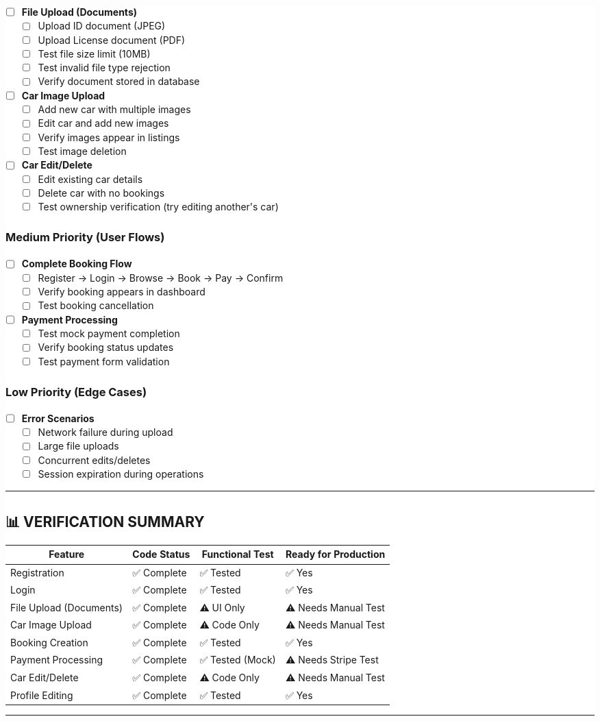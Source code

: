 - [ ] **File Upload (Documents)**
  - [ ] Upload ID document (JPEG)
  - [ ] Upload License document (PDF)
  - [ ] Test file size limit (10MB)
  - [ ] Test invalid file type rejection
  - [ ] Verify document stored in database
  
- [ ] **Car Image Upload**
  - [ ] Add new car with multiple images
  - [ ] Edit car and add new images
  - [ ] Verify images appear in listings
  - [ ] Test image deletion
  
- [ ] **Car Edit/Delete**
  - [ ] Edit existing car details
  - [ ] Delete car with no bookings
  - [ ] Test ownership verification (try editing another's car)

### Medium Priority (User Flows)
- [ ] **Complete Booking Flow**
  - [ ] Register → Login → Browse → Book → Pay → Confirm
  - [ ] Verify booking appears in dashboard
  - [ ] Test booking cancellation
  
- [ ] **Payment Processing**
  - [ ] Test mock payment completion
  - [ ] Verify booking status updates
  - [ ] Test payment form validation

### Low Priority (Edge Cases)
- [ ] **Error Scenarios**
  - [ ] Network failure during upload
  - [ ] Large file uploads
  - [ ] Concurrent edits/deletes
  - [ ] Session expiration during operations

---

## 📊 VERIFICATION SUMMARY

| Feature | Code Status | Functional Test | Ready for Production |
|---------|------------|----------------|---------------------|
| Registration | ✅ Complete | ✅ Tested | ✅ Yes |
| Login | ✅ Complete | ✅ Tested | ✅ Yes |
| File Upload (Documents) | ✅ Complete | ⚠️ UI Only | ⚠️ Needs Manual Test |
| Car Image Upload | ✅ Complete | ⚠️ Code Only | ⚠️ Needs Manual Test |
| Booking Creation | ✅ Complete | ✅ Tested | ✅ Yes |
| Payment Processing | ✅ Complete | ✅ Tested (Mock) | ⚠️ Needs Stripe Test |
| Car Edit/Delete | ✅ Complete | ⚠️ Code Only | ⚠️ Needs Manual Test |
| Profile Editing | ✅ Complete | ✅ Tested | ✅ Yes |

---